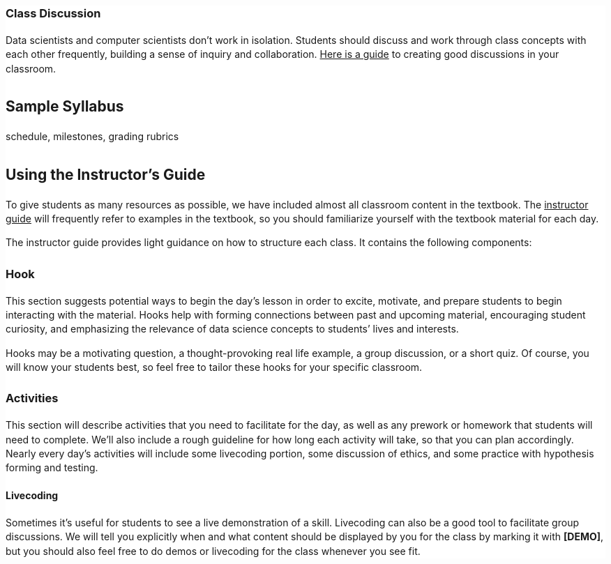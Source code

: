 ### Class Discussion

Data scientists and computer scientists don’t work in isolation. Students should
discuss and work through class concepts with each other frequently, building a
sense of inquiry and collaboration.
[Here is a guide](https://github.com/google/applied-machine-learning-intensive/blob/master/acs/discussion-guide.md)
to creating good discussions in your classroom.

## Sample Syllabus

schedule, milestones, grading rubrics

## Using the Instructor’s Guide

To give students as many resources as possible, we have included almost all
classroom content in the textbook. The
[instructor guide](https://github.com/google/applied-machine-learning-intensive/blob/master/acs/ac1/doc/instructor-guide.md)
will frequently refer to examples in the textbook, so you should familiarize
yourself with the textbook material for each day.

The instructor guide provides light guidance on how to structure each class. It
contains the following components:

### Hook

This section suggests potential ways to begin the day’s lesson in order to
excite, motivate, and prepare students to begin interacting with the material.
Hooks help with forming connections between past and upcoming material,
encouraging student curiosity, and emphasizing the relevance of data science
concepts to students’ lives and interests.

Hooks may be a motivating question, a thought-provoking real life example, a
group discussion, or a short quiz. Of course, you will know your students best,
so feel free to tailor these hooks for your specific classroom.

### Activities

This section will describe activities that you need to facilitate for the day,
as well as any prework or homework that students will need to complete. We’ll
also include a rough guideline for how long each activity will take, so that you
can plan accordingly. Nearly every day’s activities will include some livecoding
portion, some discussion of ethics, and some practice with hypothesis forming
and testing.

#### Livecoding

Sometimes it’s useful for students to see a live demonstration of a skill.
Livecoding can also be a good tool to facilitate group discussions. We will tell
you explicitly when and what content should be displayed by you for the class by
marking it with **[DEMO]**, but you should also feel free to do demos or
livecoding for the class whenever you see fit.
